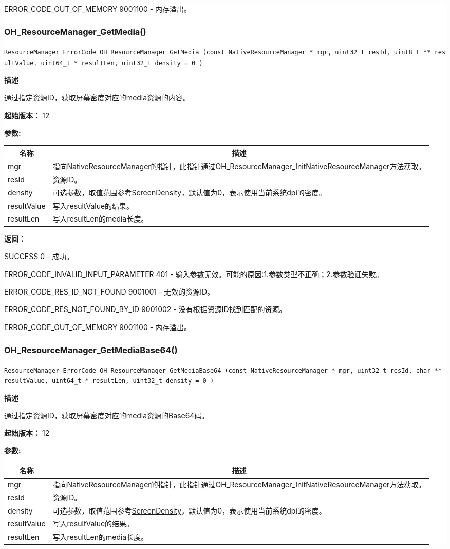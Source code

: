 ERROR_CODE_OUT_OF_MEMORY 9001100 - 内存溢出。


### OH_ResourceManager_GetMedia()

```
ResourceManager_ErrorCode OH_ResourceManager_GetMedia (const NativeResourceManager * mgr, uint32_t resId, uint8_t ** resultValue, uint64_t * resultLen, uint32_t density = 0 )
```

**描述**

通过指定资源ID，获取屏幕密度对应的media资源的内容。

**起始版本：** 12

**参数:**

| 名称 | 描述 | 
| -------- | -------- |
| mgr | 指向[NativeResourceManager](rawfile.md#nativeresourcemanager)的指针，此指针通过[OH_ResourceManager_InitNativeResourceManager](rawfile.md#oh_resourcemanager_initnativeresourcemanager)方法获取。 | 
| resId | 资源ID。 | 
| density | 可选参数，取值范围参考[ScreenDensity](#screendensity)，默认值为0，表示使用当前系统dpi的密度。 | 
| resultValue | 写入resultValue的结果。 | 
| resultLen | 写入resultLen的media长度。 | 

**返回：**

SUCCESS 0 - 成功。

ERROR_CODE_INVALID_INPUT_PARAMETER 401 - 输入参数无效。可能的原因:1.参数类型不正确；2.参数验证失败。

ERROR_CODE_RES_ID_NOT_FOUND 9001001 - 无效的资源ID。

ERROR_CODE_RES_NOT_FOUND_BY_ID 9001002 - 没有根据资源ID找到匹配的资源。

ERROR_CODE_OUT_OF_MEMORY 9001100 - 内存溢出。


### OH_ResourceManager_GetMediaBase64()

```
ResourceManager_ErrorCode OH_ResourceManager_GetMediaBase64 (const NativeResourceManager * mgr, uint32_t resId, char ** resultValue, uint64_t * resultLen, uint32_t density = 0 )
```

**描述**

通过指定资源ID，获取屏幕密度对应的media资源的Base64码。

**起始版本：** 12

**参数:**

| 名称 | 描述 | 
| -------- | -------- |
| mgr | 指向[NativeResourceManager](rawfile.md#nativeresourcemanager)的指针，此指针通过[OH_ResourceManager_InitNativeResourceManager](rawfile.md#oh_resourcemanager_initnativeresourcemanager)方法获取。 | 
| resId | 资源ID。 | 
| density | 可选参数，取值范围参考[ScreenDensity](#screendensity)，默认值为0，表示使用当前系统dpi的密度。 | 
| resultValue | 写入resultValue的结果。 | 
| resultLen | 写入resultLen的media长度。 | 

